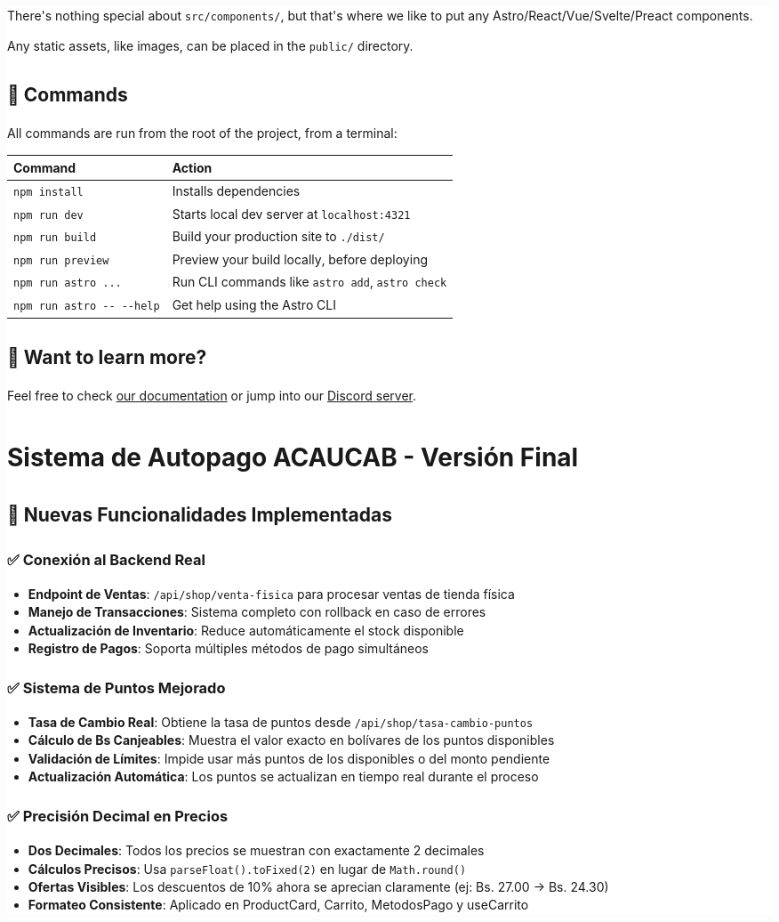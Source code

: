 There's nothing special about `src/components/`, but that's where we like to put any Astro/React/Vue/Svelte/Preact components.

Any static assets, like images, can be placed in the `public/` directory.

## 🧞 Commands

All commands are run from the root of the project, from a terminal:

| Command                   | Action                                           |
| :------------------------ | :----------------------------------------------- |
| `npm install`             | Installs dependencies                            |
| `npm run dev`             | Starts local dev server at `localhost:4321`      |
| `npm run build`           | Build your production site to `./dist/`          |
| `npm run preview`         | Preview your build locally, before deploying     |
| `npm run astro ...`       | Run CLI commands like `astro add`, `astro check` |
| `npm run astro -- --help` | Get help using the Astro CLI                     |

## 👀 Want to learn more?

Feel free to check [our documentation](https://docs.astro.build) or jump into our [Discord server](https://astro.build/chat).

# Sistema de Autopago ACAUCAB - Versión Final

## 🚀 Nuevas Funcionalidades Implementadas

### ✅ Conexión al Backend Real

- **Endpoint de Ventas**: `/api/shop/venta-fisica` para procesar ventas de tienda física
- **Manejo de Transacciones**: Sistema completo con rollback en caso de errores
- **Actualización de Inventario**: Reduce automáticamente el stock disponible
- **Registro de Pagos**: Soporta múltiples métodos de pago simultáneos

### ✅ Sistema de Puntos Mejorado

- **Tasa de Cambio Real**: Obtiene la tasa de puntos desde `/api/shop/tasa-cambio-puntos`
- **Cálculo de Bs Canjeables**: Muestra el valor exacto en bolívares de los puntos disponibles
- **Validación de Límites**: Impide usar más puntos de los disponibles o del monto pendiente
- **Actualización Automática**: Los puntos se actualizan en tiempo real durante el proceso

### ✅ Precisión Decimal en Precios

- **Dos Decimales**: Todos los precios se muestran con exactamente 2 decimales
- **Cálculos Precisos**: Usa `parseFloat().toFixed(2)` en lugar de `Math.round()`
- **Ofertas Visibles**: Los descuentos de 10% ahora se aprecian claramente (ej: Bs. 27.00 → Bs. 24.30)
- **Formateo Consistente**: Aplicado en ProductCard, Carrito, MetodosPago y useCarrito
